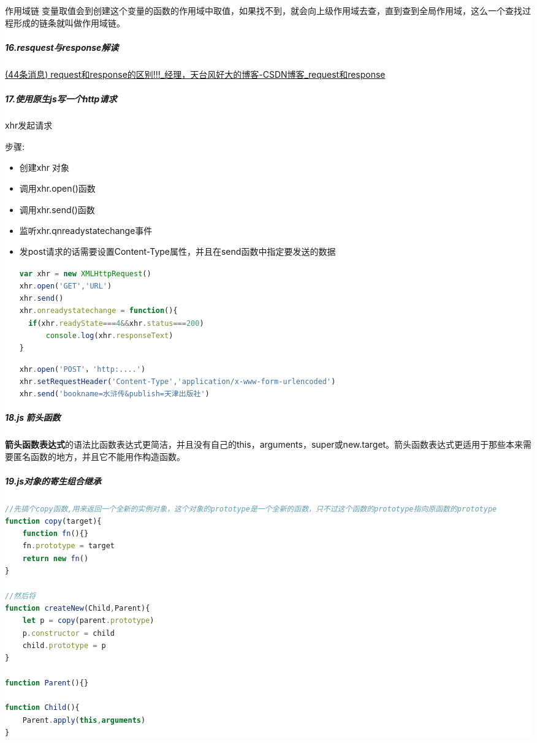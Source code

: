作用域链
变量取值会到创建这个变量的函数的作用域中取值，如果找不到，就会向上级作用域去查，直到查到全局作用域，这么一个查找过程形成的链条就叫做作用域链。

##### 16.resquest与response解读

[(44条消息) request和response的区别!!!_经理，天台风好大的博客-CSDN博客_request和response](https://blog.csdn.net/qq1808814025/article/details/106199159)

##### 17.使用原生js写一个http请求

xhr发起请求

步骤:

- 创建xhr 对象

- 调用xhr.open()函数

- 调用xhr.send()函数

- 监听xhr.qnreadystatechange事件

- 发post请求的话需要设置Content-Type属性，并且在send函数中指定要发送的数据

  ```js
  var xhr = new XMLHttpRequest()
  xhr.open('GET','URL')
  xhr.send()
  xhr.onreadystatechange = function(){
  	if(xhr.readyState===4&&xhr.status===200)
  		console.log(xhr.responseText)
  }
  ```

  ```js
  xhr.open('POST'，'http:....')
  xhr.setRequestHeader('Content-Type','application/x-www-form-urlencoded')
  xhr.send('bookname=水浒传&publish=天津出版社')
  ```

##### 18.js 箭头函数

**箭头函数表达式**的语法比函数表达式更简洁，并且没有自己的this，arguments，super或new.target。箭头函数表达式更适用于那些本来需要匿名函数的地方，并且它不能用作构造函数。

##### 19.js对象的寄生组合继承

```js
//先搞个copy函数,用来返回一个全新的实例对象，这个对象的prototype是一个全新的函数，只不过这个函数的prototype指向原函数的prototype
function copy(target){
	function fn(){}
    fn.prototype = target
    return new fn()
}

//然后将
function createNew(Child,Parent){
    let p = copy(parent.prototype)
    p.constructor = child
    child.prototype = p
}

function Parent(){}

function Child(){
    Parent.apply(this,arguments)
}
```

